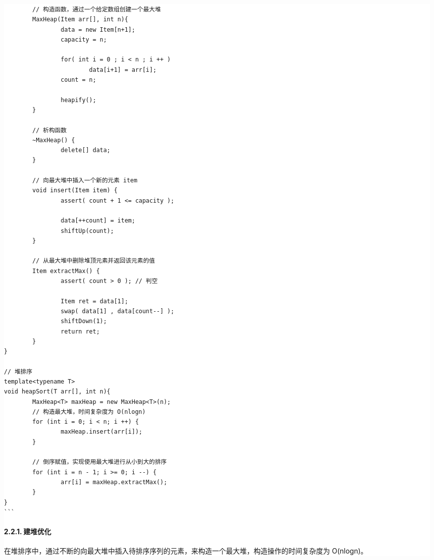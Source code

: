 			// 构造函数，通过一个给定数组创建一个最大堆
			MaxHeap(Item arr[], int n){
					data = new Item[n+1];
					capacity = n;

					for( int i = 0 ; i < n ; i ++ )
							data[i+1] = arr[i];
					count = n;

					heapify();
			}

			// 析构函数
			~MaxHeap() {
					delete[] data;
			}

			// 向最大堆中插入一个新的元素 item
			void insert(Item item) {
					assert( count + 1 <= capacity );

					data[++count] = item;
					shiftUp(count);
			}

			// 从最大堆中删除堆顶元素并返回该元素的值
			Item extractMax() {
					assert( count > 0 ); // 判空

					Item ret = data[1];
					swap( data[1] , data[count--] );
					shiftDown(1);
					return ret;
			}
	}

	// 堆排序
	template<typename T>
	void heapSort(T arr[], int n){
			MaxHeap<T> maxHeap = new MaxHeap<T>(n);
			// 构造最大堆，时间复杂度为 O(nlogn)
			for (int i = 0; i < n; i ++) { 
					maxHeap.insert(arr[i]);
			}

			// 倒序赋值，实现使用最大堆进行从小到大的排序
			for (int i = n - 1; i >= 0; i --) {
					arr[i] = maxHeap.extractMax();
			}
	}
	```

#### 2.2.1. 建堆优化

在堆排序中，通过不断的向最大堆中插入待排序序列的元素，来构造一个最大堆，构造操作的时间复杂度为 O(nlogn)。
